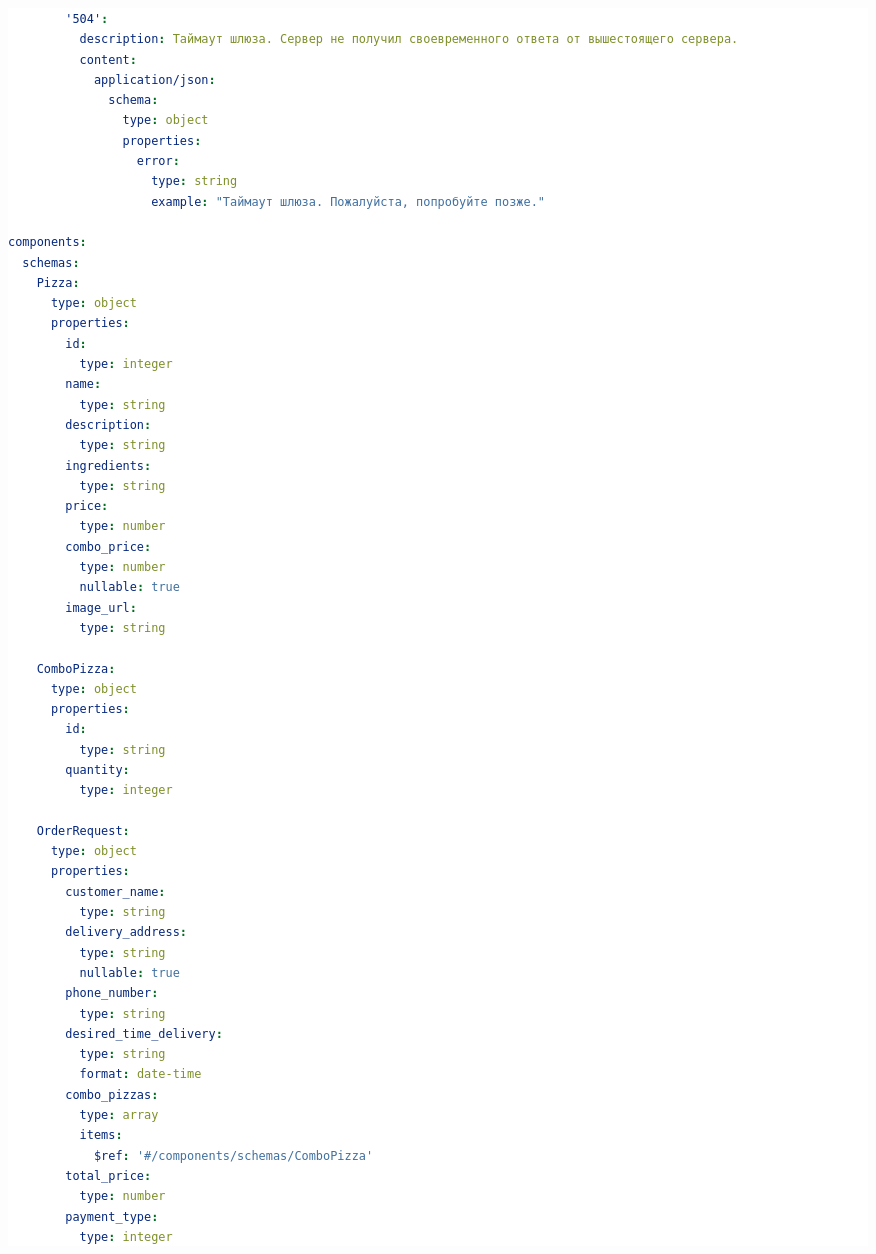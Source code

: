 ```yaml
        '504':
          description: Таймаут шлюза. Сервер не получил своевременного ответа от вышестоящего сервера.
          content:
            application/json:
              schema:
                type: object
                properties:
                  error:
                    type: string
                    example: "Таймаут шлюза. Пожалуйста, попробуйте позже."

components:
  schemas:
    Pizza:
      type: object
      properties:
        id:
          type: integer
        name:
          type: string
        description:
          type: string
        ingredients:
          type: string
        price:
          type: number
        combo_price:
          type: number
          nullable: true
        image_url:
          type: string

    ComboPizza:
      type: object
      properties:
        id:
          type: string
        quantity:
          type: integer

    OrderRequest:
      type: object
      properties:
        customer_name:
          type: string
        delivery_address:
          type: string
          nullable: true
        phone_number:
          type: string
        desired_time_delivery:
          type: string
          format: date-time
        combo_pizzas:
          type: array
          items:
            $ref: '#/components/schemas/ComboPizza'
        total_price:
          type: number
        payment_type:
          type: integer

```